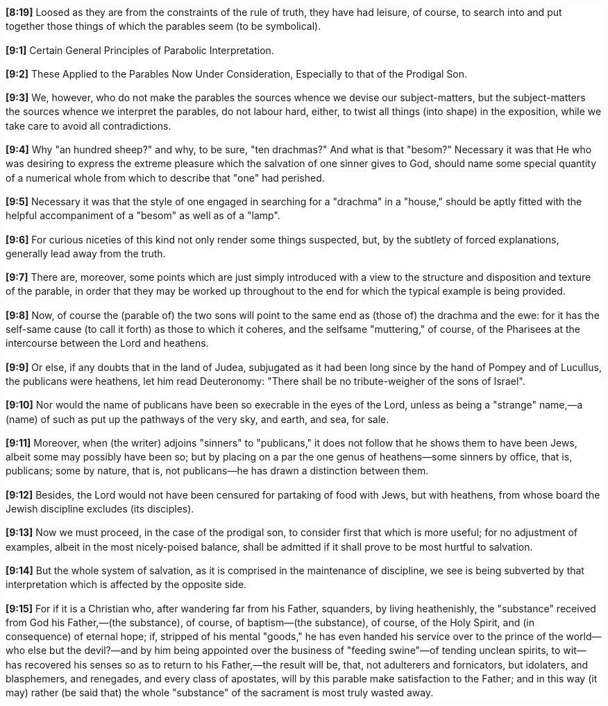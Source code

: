 **[8:19]** Loosed as they are from the constraints of the rule of truth, they have had leisure, of course, to search into and put together those things of which the parables seem (to be symbolical).

**[9:1]** Certain General Principles of Parabolic Interpretation.

**[9:2]** These Applied to the Parables Now Under Consideration, Especially to that of the Prodigal Son.

**[9:3]** We, however, who do not make the parables the sources whence we devise our subject-matters, but the subject-matters the sources whence we interpret the parables, do not labour hard, either, to twist all things (into shape) in the exposition, while we take care to avoid all contradictions.

**[9:4]** Why "an hundred sheep?" and why, to be sure, "ten drachmas?"  And what is that "besom?"  Necessary it was that He who was desiring to express the extreme pleasure which the salvation of one sinner gives to God, should name some special quantity of a numerical whole from which to describe that "one" had perished.

**[9:5]** Necessary it was that the style of one engaged in searching for a "drachma" in a "house," should be aptly fitted with the helpful accompaniment of a "besom" as well as of a "lamp".

**[9:6]** For curious niceties of this kind not only render some things suspected, but, by the subtlety of forced explanations, generally lead away from the truth.

**[9:7]** There are, moreover, some points which are just simply introduced with a view to the structure and disposition and texture of the parable, in order that they may be worked up throughout to the end for which the typical example is being provided.

**[9:8]** Now, of course the (parable of) the two sons will point to the same end as (those of) the drachma and the ewe:  for it has the self-same cause (to call it forth) as those to which it coheres, and the selfsame "muttering," of course, of the Pharisees at the intercourse between the Lord and heathens.

**[9:9]** Or else, if any doubts that in the land of Judea, subjugated as it had been long since by the hand of Pompey and of Lucullus, the publicans were heathens, let him read Deuteronomy:  "There shall be no tribute-weigher of the sons of Israel".

**[9:10]** Nor would the name of publicans have been so execrable in the eyes of the Lord, unless as being a "strange" name,—a (name) of such as put up the pathways of the very sky, and earth, and sea, for sale.

**[9:11]** Moreover, when (the writer) adjoins "sinners" to "publicans," it does not follow that he shows them to have been Jews, albeit some may possibly have been so; but by placing on a par the one genus of heathens—some sinners by office, that is, publicans; some by nature, that is, not publicans—he has drawn a distinction between them.

**[9:12]** Besides, the Lord would not have been censured for partaking of food with Jews, but with heathens, from whose board the Jewish discipline excludes (its disciples).

**[9:13]** Now we must proceed, in the case of the prodigal son, to consider first that which is more useful; for no adjustment of examples, albeit in the most nicely-poised balance, shall be admitted if it shall prove to be most hurtful to salvation.

**[9:14]** But the whole system of salvation, as it is comprised in the maintenance of discipline, we see is being subverted by that interpretation which is affected by the opposite side.

**[9:15]** For if it is a Christian who, after wandering far from his Father, squanders, by living heathenishly, the "substance" received from God his Father,—(the substance), of course, of baptism—(the substance), of course, of the Holy Spirit, and (in consequence) of eternal hope; if, stripped of his mental "goods," he has even handed his service over to the prince of the world—who else but the devil?—and by him being appointed over the business of "feeding swine"—of tending unclean spirits, to wit—has recovered his senses so as to return to his Father,—the result will be, that, not adulterers and fornicators, but idolaters, and blasphemers, and renegades, and every class of apostates, will by this parable make satisfaction to the Father; and in this way (it may) rather (be said that) the whole "substance" of the sacrament is most truly wasted away.
